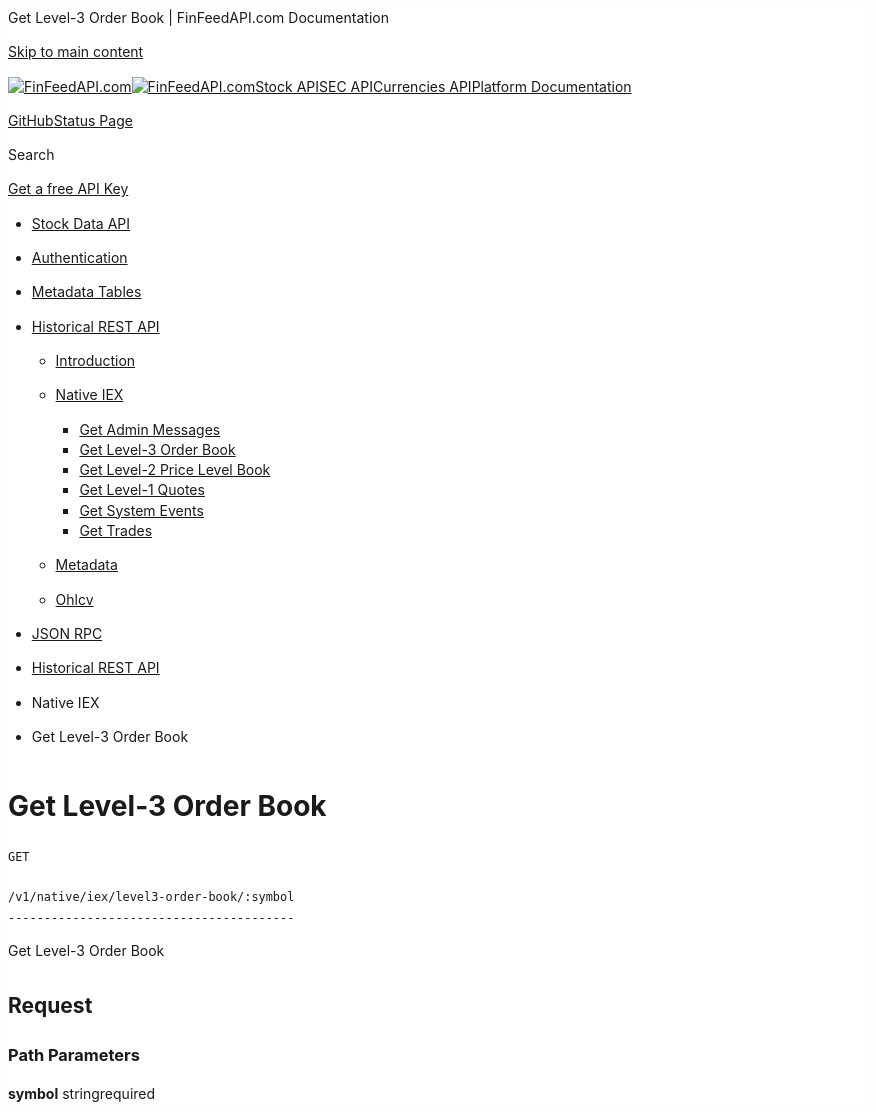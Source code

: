 Get Level-3 Order Book | FinFeedAPI.com Documentation




[Skip to main content](#__docusaurus_skipToContent_fallback)

[![FinFeedAPI.com](https://cdn.sanity.io/images/xpx4czto/production/875913d8710b3054c19fad19673dc5592614265e-773x184.svg)![FinFeedAPI.com](https://cdn.sanity.io/images/xpx4czto/production/875913d8710b3054c19fad19673dc5592614265e-773x184.svg)](https://www.finfeedapi.com)[Stock API](/stock-api/)[SEC API](/sec-api/)[Currencies API](/currencies-api/)[Platform Documentation](/general/authentication)

[GitHub](https://github.com/api-bricks/api-bricks-sdk)[Status Page](https://status.finfeedapi.com)

Search

[Get a free API Key](https://console.finfeedapi.com/?link=/apikeys/create)

* [Stock Data API](/stock-api/)
* [Authentication](/stock-api/authentication)
* [Metadata Tables](/stock-api/metadata-tables/introduction)
* [Historical REST API](/stock-api/rest-api-historical/finfeedapi-stock-rest-api)

  + [Introduction](/stock-api/rest-api-historical/finfeedapi-stock-rest-api)
  + [Native IEX](/stock-api/rest-api-historical/get-admin-messages)

    - [Get Admin Messages](/stock-api/rest-api-historical/get-admin-messages)
    - [Get Level-3 Order Book](/stock-api/rest-api-historical/get-level-3-order-book)
    - [Get Level-2 Price Level Book](/stock-api/rest-api-historical/get-level-2-price-level-book)
    - [Get Level-1 Quotes](/stock-api/rest-api-historical/get-level-1-quotes)
    - [Get System Events](/stock-api/rest-api-historical/get-system-events)
    - [Get Trades](/stock-api/rest-api-historical/get-trades)
  + [Metadata](/stock-api/rest-api-historical/list-of-exchanges)
  + [Ohlcv](/stock-api/rest-api-historical/list-all-periods)
* [JSON RPC](/stock-api/jsonrpc-api)

* [Historical REST API](/stock-api/rest-api-historical/finfeedapi-stock-rest-api)
* Native IEX
* Get Level-3 Order Book

Get Level-3 Order Book
======================

```
GET

/v1/native/iex/level3-order-book/:symbol
----------------------------------------
```

Get Level-3 Order Book

Request[​](/stock-api/rest-api-historical/get-level-3-order-book#request "Direct link to Request")
--------------------------------------------------------------------------------------------------

### Path Parameters

**symbol** stringrequired

